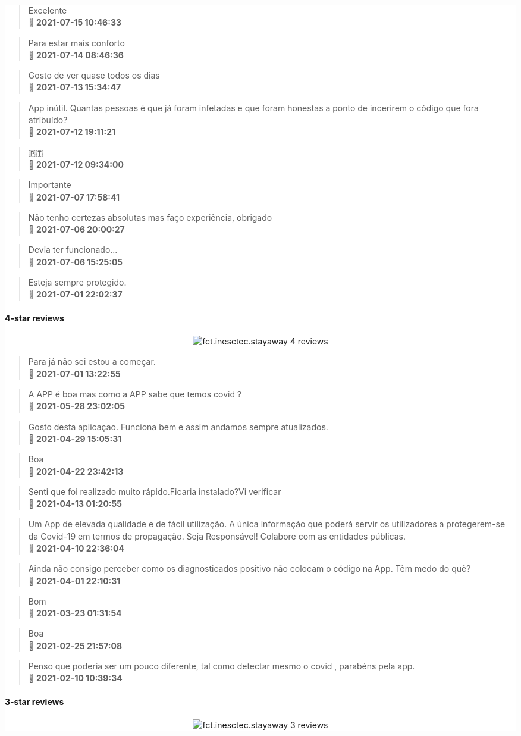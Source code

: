 > Excelente<br> :date: __2021-07-15 10:46:33__

> Para estar mais conforto<br> :date: __2021-07-14 08:46:36__

> Gosto de ver quase todos os dias<br> :date: __2021-07-13 15:34:47__

> App inútil. Quantas pessoas é que já foram infetadas e que foram honestas a ponto de incerirem o código que fora atribuído?<br> :date: __2021-07-12 19:11:21__

> 🇵🇹<br> :date: __2021-07-12 09:34:00__

> Importante<br> :date: __2021-07-07 17:58:41__

> Não tenho certezas absolutas mas faço experiência, obrigado<br> :date: __2021-07-06 20:00:27__

> Devia ter funcionado...<br> :date: __2021-07-06 15:25:05__

> Esteja sempre protegido.<br> :date: __2021-07-01 22:02:37__



#### 4-star reviews

<p align="center">
<img src="resources/fct.inesctec.stayaway___1.1.4/4_star_reviews_wordcloud.png" alt="fct.inesctec.stayaway 4 reviews"/>
</p>

> Para já não sei estou a começar.<br> :date: __2021-07-01 13:22:55__

> A APP é boa mas como a APP sabe que temos covid ?<br> :date: __2021-05-28 23:02:05__

> Gosto desta aplicaçao. Funciona bem e assim andamos sempre atualizados.<br> :date: __2021-04-29 15:05:31__

> Boa<br> :date: __2021-04-22 23:42:13__

> Senti que foi realizado muito rápido.Ficaria instalado?Vi verificar<br> :date: __2021-04-13 01:20:55__

> Um App de elevada qualidade e de fácil utilização. A única informação que poderá servir os utilizadores a protegerem-se da Covid-19 em termos de propagação. Seja Responsável! Colabore com as entidades públicas.<br> :date: __2021-04-10 22:36:04__

> Ainda não consigo perceber como os diagnosticados positivo não colocam o código na App. Têm medo do quê?<br> :date: __2021-04-01 22:10:31__

> Bom<br> :date: __2021-03-23 01:31:54__

> Boa<br> :date: __2021-02-25 21:57:08__

> Penso que poderia ser um pouco diferente, tal como detectar mesmo o covid , parabéns pela app.<br> :date: __2021-02-10 10:39:34__



#### 3-star reviews

<p align="center">
<img src="resources/fct.inesctec.stayaway___1.1.4/3_star_reviews_wordcloud.png" alt="fct.inesctec.stayaway 3 reviews"/>
</p>
